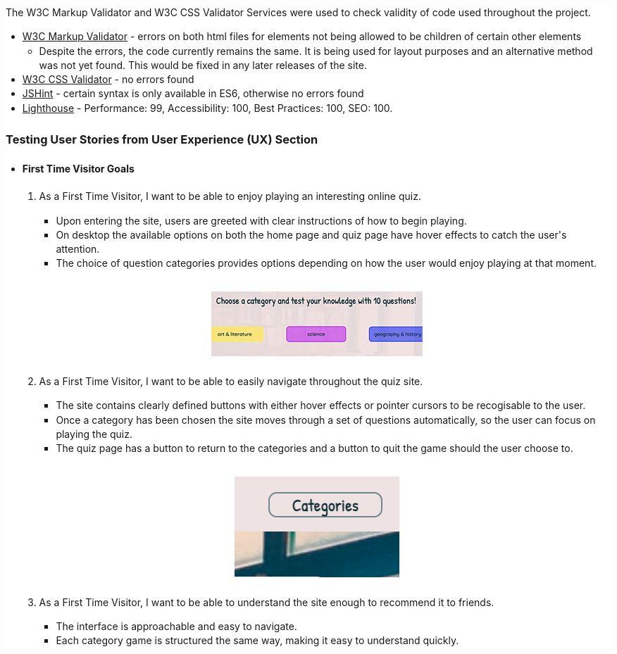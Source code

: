 The W3C Markup Validator and W3C CSS Validator Services were used to check validity of code used throughout the project.

-   [W3C Markup Validator](https://validator.w3.org/#validate_by_input) - errors on both html files for elements not being allowed to be children of certain other elements
    - Despite the errors, the code currently remains the same. It is being used for layout purposes and an alternative method was not yet found. This would be fixed in any later releases of the site.
-   [W3C CSS Validator](https://jigsaw.w3.org/css-validator/#validate_by_input) - no errors found
-   [JSHint](https://jshint.com/) - certain syntax is only available in ES6, otherwise no errors found
-   [Lighthouse](https://developers.google.com/web/tools/lighthouse) - Performance: 99, Accessibility: 100, Best Practices: 100, SEO: 100.

### Testing User Stories from User Experience (UX) Section

-   #### First Time Visitor Goals

    1. As a First Time Visitor, I want to be able to enjoy playing an interesting online quiz.

        - Upon entering the site, users are greeted with clear instructions of how to begin playing. 
        - On desktop the available options on both the home page and quiz page have hover effects to catch the user's attention.
        - The choice of question categories provides options depending on how the user would enjoy playing at that moment.
    <h2 align="center"><img src="assets/images/README/first-time-one.png"></h2>

    2. As a First Time Visitor, I want to be able to easily navigate throughout the quiz site.

        - The site contains clearly defined buttons with either hover effects or pointer cursors to be recogisable to the user.
        - Once a category has been chosen the site moves through a set of questions automatically, so the user can focus on playing the quiz.
        - The quiz page has a button to return to the categories and a button to quit the game should the user choose to. 
    <h2 align="center"><img src="assets/images/README/first-time-two.png"></h2>

    3. As a First Time Visitor, I want to be able to understand the site enough to recommend it to friends.

        - The interface is approachable and easy to navigate.
        - Each category game is structured the same way, making it easy to understand quickly.
    